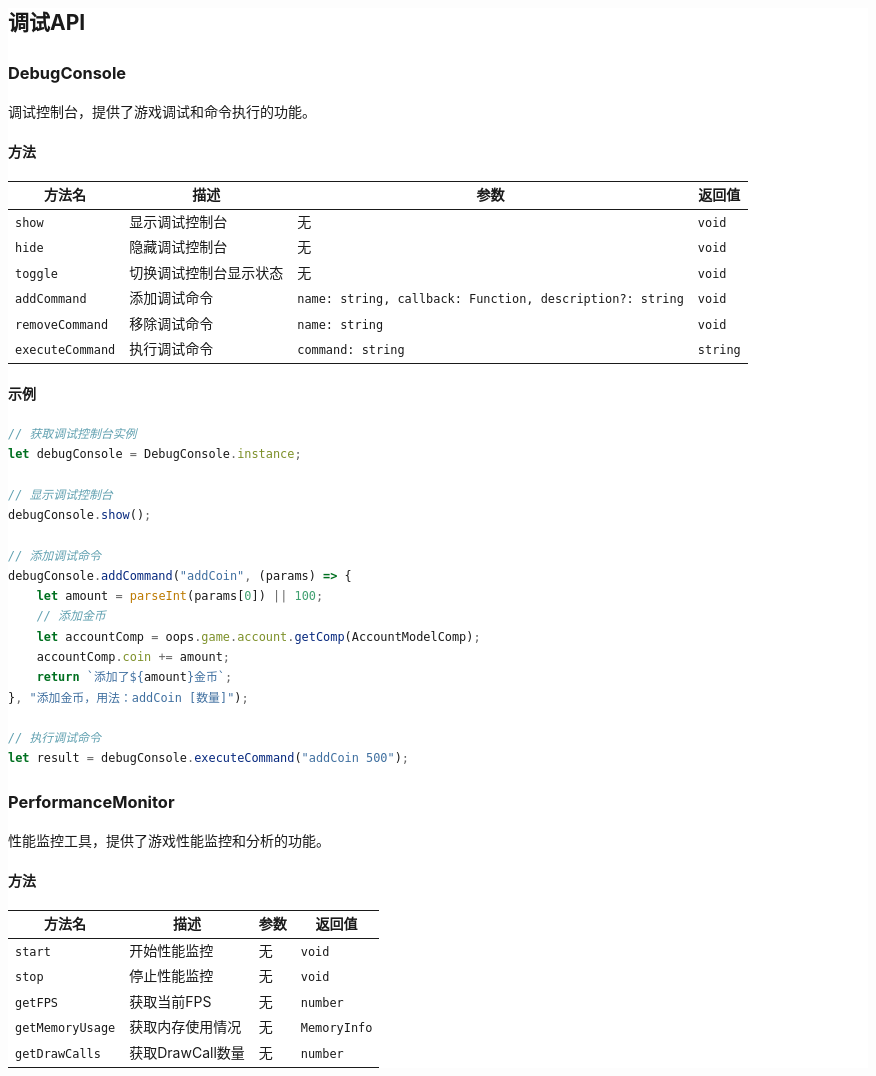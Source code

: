 ## 调试API

### DebugConsole

调试控制台，提供了游戏调试和命令执行的功能。

#### 方法

| 方法名 | 描述 | 参数 | 返回值 |
| --- | --- | --- | --- |
| `show` | 显示调试控制台 | 无 | `void` |
| `hide` | 隐藏调试控制台 | 无 | `void` |
| `toggle` | 切换调试控制台显示状态 | 无 | `void` |
| `addCommand` | 添加调试命令 | `name: string, callback: Function, description?: string` | `void` |
| `removeCommand` | 移除调试命令 | `name: string` | `void` |
| `executeCommand` | 执行调试命令 | `command: string` | `string` |

#### 示例

```typescript
// 获取调试控制台实例
let debugConsole = DebugConsole.instance;

// 显示调试控制台
debugConsole.show();

// 添加调试命令
debugConsole.addCommand("addCoin", (params) => {
    let amount = parseInt(params[0]) || 100;
    // 添加金币
    let accountComp = oops.game.account.getComp(AccountModelComp);
    accountComp.coin += amount;
    return `添加了${amount}金币`;
}, "添加金币，用法：addCoin [数量]");

// 执行调试命令
let result = debugConsole.executeCommand("addCoin 500");
```

### PerformanceMonitor

性能监控工具，提供了游戏性能监控和分析的功能。

#### 方法

| 方法名 | 描述 | 参数 | 返回值 |
| --- | --- | --- | --- |
| `start` | 开始性能监控 | 无 | `void` |
| `stop` | 停止性能监控 | 无 | `void` |
| `getFPS` | 获取当前FPS | 无 | `number` |
| `getMemoryUsage` | 获取内存使用情况 | 无 | `MemoryInfo` |
| `getDrawCalls` | 获取DrawCall数量 | 无 | `number` |
